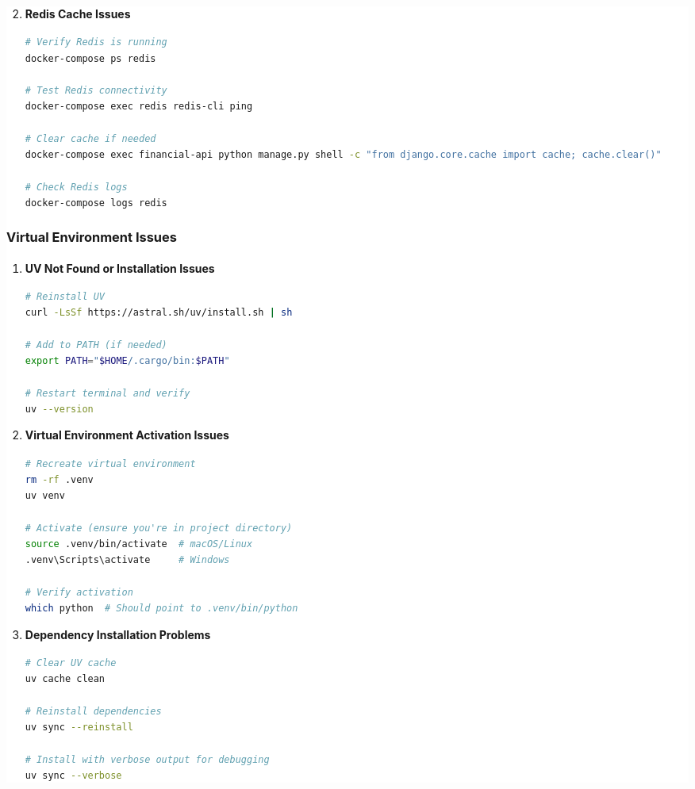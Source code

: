 2. **Redis Cache Issues**
   ```bash
   # Verify Redis is running
   docker-compose ps redis
   
   # Test Redis connectivity
   docker-compose exec redis redis-cli ping
   
   # Clear cache if needed
   docker-compose exec financial-api python manage.py shell -c "from django.core.cache import cache; cache.clear()"
   
   # Check Redis logs
   docker-compose logs redis
   ```

### Virtual Environment Issues

1. **UV Not Found or Installation Issues**
   ```bash
   # Reinstall UV
   curl -LsSf https://astral.sh/uv/install.sh | sh
   
   # Add to PATH (if needed)
   export PATH="$HOME/.cargo/bin:$PATH"
   
   # Restart terminal and verify
   uv --version
   ```

2. **Virtual Environment Activation Issues**
   ```bash
   # Recreate virtual environment
   rm -rf .venv
   uv venv
   
   # Activate (ensure you're in project directory)
   source .venv/bin/activate  # macOS/Linux
   .venv\Scripts\activate     # Windows
   
   # Verify activation
   which python  # Should point to .venv/bin/python
   ```

3. **Dependency Installation Problems**
   ```bash
   # Clear UV cache
   uv cache clean
   
   # Reinstall dependencies
   uv sync --reinstall
   
   # Install with verbose output for debugging
   uv sync --verbose
   ```

